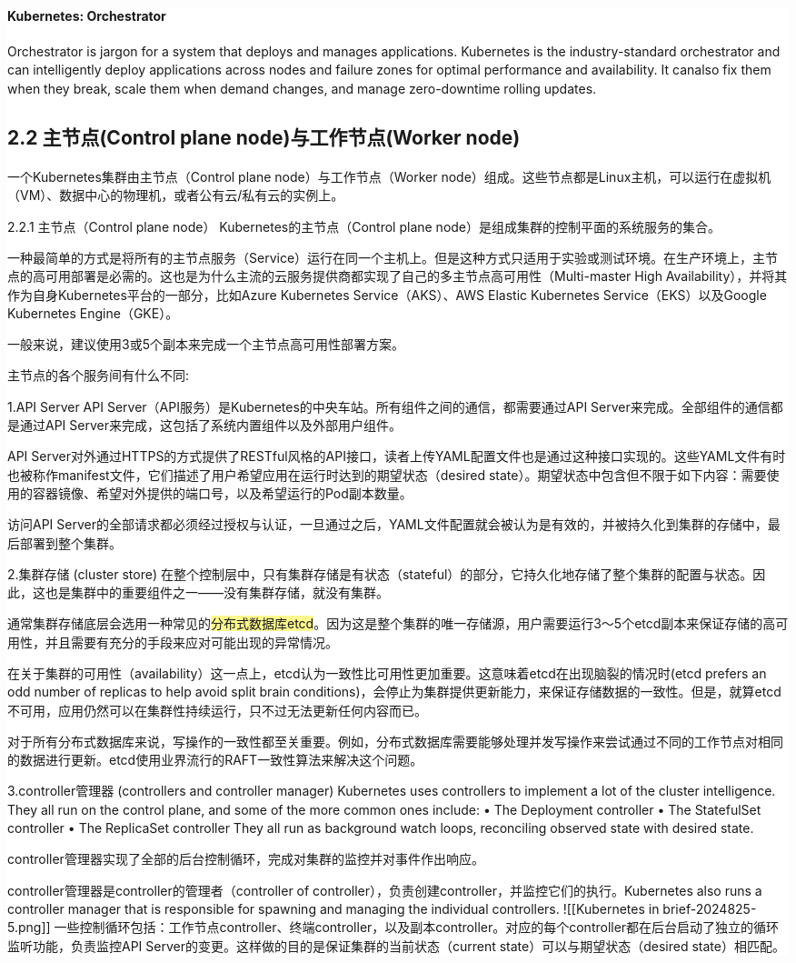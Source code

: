 #### Kubernetes: Orchestrator
Orchestrator is jargon for a system that deploys and manages applications. Kubernetes is the industry-standard orchestrator and can intelligently deploy applications across nodes and failure zones for optimal performance and availability. It canalso fix them when they break, scale them when demand changes, and manage zero-downtime rolling updates.

## 2.2 主节点(Control plane node)与工作节点(Worker node)
一个Kubernetes集群由主节点（Control plane node）与工作节点（Worker node）组成。这些节点都是Linux主机，可以运行在虚拟机（VM）、数据中心的物理机，或者公有云/私有云的实例上。

2.2.1 主节点（Control plane node）
Kubernetes的主节点（Control plane node）是组成集群的控制平面的系统服务的集合。

一种最简单的方式是将所有的主节点服务（Service）运行在同一个主机上。但是这种方式只适用于实验或测试环境。在生产环境上，主节点的高可用部署是必需的。这也是为什么主流的云服务提供商都实现了自己的多主节点高可用性（Multi-master High Availability），并将其作为自身Kubernetes平台的一部分，比如Azure Kubernetes Service（AKS）、AWS Elastic Kubernetes Service（EKS）以及Google Kubernetes Engine（GKE）。

一般来说，建议使用3或5个副本来完成一个主节点高可用性部署方案。

主节点的各个服务间有什么不同:

1.API Server
API Server（API服务）是Kubernetes的中央车站。所有组件之间的通信，都需要通过API Server来完成。全部组件的通信都是通过API Server来完成，这包括了系统内置组件以及外部用户组件。

API Server对外通过HTTPS的方式提供了RESTful风格的API接口，读者上传YAML配置文件也是通过这种接口实现的。这些YAML文件有时也被称作manifest文件，它们描述了用户希望应用在运行时达到的期望状态（desired state）。期望状态中包含但不限于如下内容：需要使用的容器镜像、希望对外提供的端口号，以及希望运行的Pod副本数量。

访问API Server的全部请求都必须经过授权与认证，一旦通过之后，YAML文件配置就会被认为是有效的，并被持久化到集群的存储中，最后部署到整个集群。

2.集群存储 (cluster store)
在整个控制层中，只有集群存储是有状态（stateful）的部分，它持久化地存储了整个集群的配置与状态。因此，这也是集群中的重要组件之一——没有集群存储，就没有集群。

通常集群存储底层会选用一种常见的<span style="background:#fff88f">分布式数据库etcd</span>。因为这是整个集群的唯一存储源，用户需要运行3～5个etcd副本来保证存储的高可用性，并且需要有充分的手段来应对可能出现的异常情况。

在关于集群的可用性（availability）这一点上，etcd认为一致性比可用性更加重要。这意味着etcd在出现脑裂的情况时(etcd prefers an odd number of replicas to help avoid split brain
conditions)，会停止为集群提供更新能力，来保证存储数据的一致性。但是，就算etcd不可用，应用仍然可以在集群性持续运行，只不过无法更新任何内容而已。

对于所有分布式数据库来说，写操作的一致性都至关重要。例如，分布式数据库需要能够处理并发写操作来尝试通过不同的工作节点对相同的数据进行更新。etcd使用业界流行的RAFT一致性算法来解决这个问题。

3.controller管理器 (controllers and controller manager)
Kubernetes uses controllers to implement a lot of the cluster intelligence. They all run on
the control plane, and some of the more common ones include:
• The Deployment controller
• The StatefulSet controller
• The ReplicaSet controller
They all run as background watch loops, reconciling observed state with desired state.

controller管理器实现了全部的后台控制循环，完成对集群的监控并对事件作出响应。

controller管理器是controller的管理者（controller of controller），负责创建controller，并监控它们的执行。Kubernetes also runs a controller manager that is responsible for spawning and managing the individual controllers.
![[Kubernetes in brief-2024825-5.png]]
一些控制循环包括：工作节点controller、终端controller，以及副本controller。对应的每个controller都在后台启动了独立的循环监听功能，负责监控API Server的变更。这样做的目的是保证集群的当前状态（current state）可以与期望状态（desired state）相匹配。
